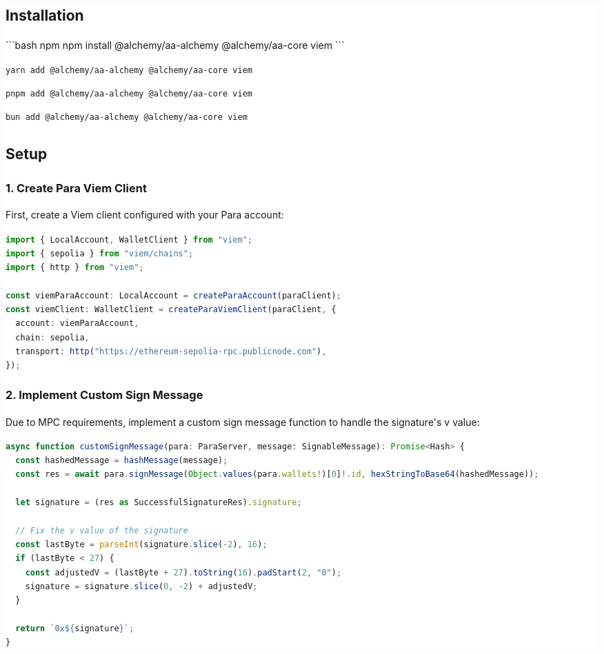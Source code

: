 ## Installation

<CodeGroup>
  ```bash npm
  npm install @alchemy/aa-alchemy @alchemy/aa-core viem
  ```

  ```bash yarn
  yarn add @alchemy/aa-alchemy @alchemy/aa-core viem
  ```

  ```bash pnpm
  pnpm add @alchemy/aa-alchemy @alchemy/aa-core viem
  ```

  ```bash bun
  bun add @alchemy/aa-alchemy @alchemy/aa-core viem
  ```
</CodeGroup>

## Setup

### 1. Create Para Viem Client

First, create a Viem client configured with your Para account:

```typescript
import { LocalAccount, WalletClient } from "viem";
import { sepolia } from "viem/chains";
import { http } from "viem";

const viemParaAccount: LocalAccount = createParaAccount(paraClient);
const viemClient: WalletClient = createParaViemClient(paraClient, {
  account: viemParaAccount,
  chain: sepolia,
  transport: http("https://ethereum-sepolia-rpc.publicnode.com"),
});
```

### 2. Implement Custom Sign Message

Due to MPC requirements, implement a custom sign message function to handle the signature's v value:

```typescript
async function customSignMessage(para: ParaServer, message: SignableMessage): Promise<Hash> {
  const hashedMessage = hashMessage(message);
  const res = await para.signMessage(Object.values(para.wallets!)[0]!.id, hexStringToBase64(hashedMessage));

  let signature = (res as SuccessfulSignatureRes).signature;

  // Fix the v value of the signature
  const lastByte = parseInt(signature.slice(-2), 16);
  if (lastByte < 27) {
    const adjustedV = (lastByte + 27).toString(16).padStart(2, "0");
    signature = signature.slice(0, -2) + adjustedV;
  }

  return `0x${signature}`;
}
```
